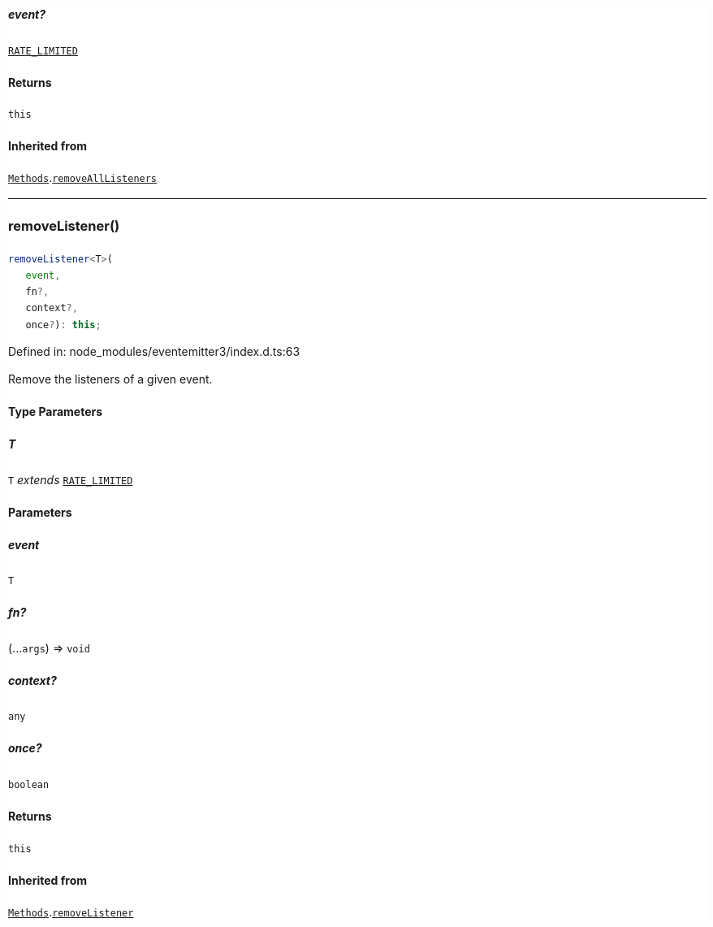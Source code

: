 ##### event?

[`RATE_LIMITED`](../enumerations/WebClientEvent.md#rate_limited)

#### Returns

`this`

#### Inherited from

[`Methods`](Methods.md).[`removeAllListeners`](Methods.md#removealllisteners)

***

### removeListener()

```ts
removeListener<T>(
   event, 
   fn?, 
   context?, 
   once?): this;
```

Defined in: node\_modules/eventemitter3/index.d.ts:63

Remove the listeners of a given event.

#### Type Parameters

##### T

`T` *extends* [`RATE_LIMITED`](../enumerations/WebClientEvent.md#rate_limited)

#### Parameters

##### event

`T`

##### fn?

(...`args`) => `void`

##### context?

`any`

##### once?

`boolean`

#### Returns

`this`

#### Inherited from

[`Methods`](Methods.md).[`removeListener`](Methods.md#removelistener)
